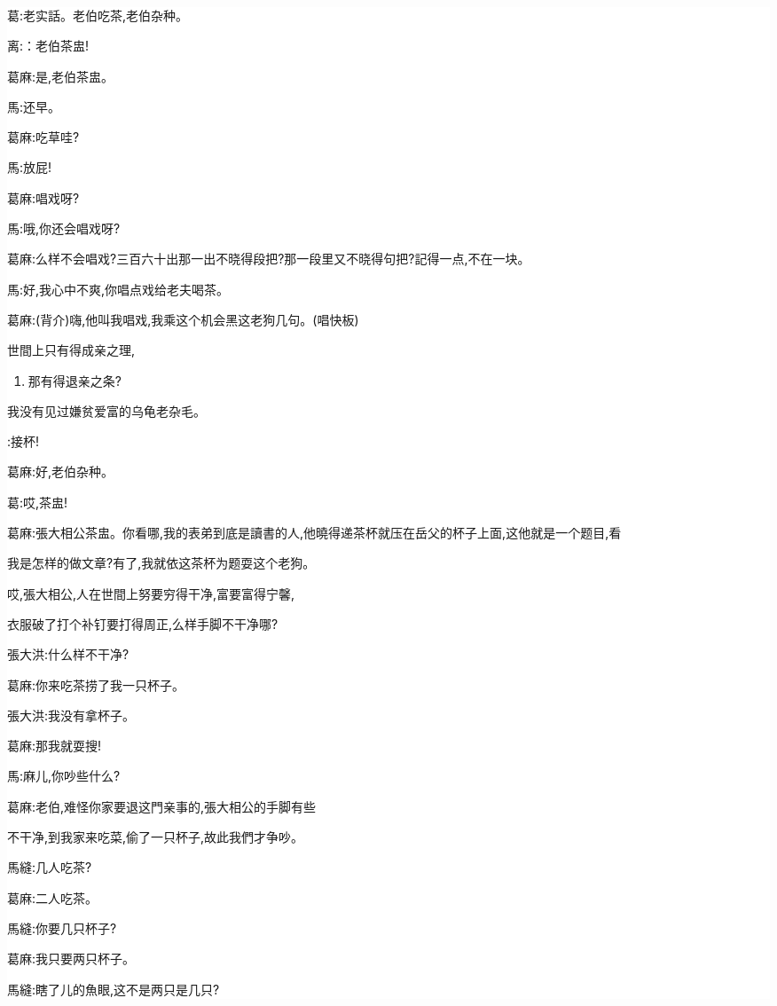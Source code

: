 葛:老实話。老伯吃茶,老伯杂种。

离:：老伯茶盅!

葛麻:是,老伯茶盅。

馬:还早。

葛麻:吃草哇?

馬:放屁!

葛麻:唱戏呀?

馬:哦,你还会唱戏呀?

葛麻:么样不会唱戏?三百六十出那一出不晓得段把?那一段里又不晓得句把?記得一点,不在一块。

馬:好,我心中不爽,你唱点戏给老夫喝茶。

葛麻:(背介)嗨,他叫我唱戏,我乘这个机会黑这老狗几句。(唱快板)

世間上只有得成亲之理,

1. 那有得退亲之条?

我没有见过嫌贫爱富的乌龟老杂毛。

:接杯!

葛麻:好,老伯杂种。

葛:哎,茶盅!

葛麻:張大相公茶盅。你看哪,我的表弟到底是讀書的人,他曉得递茶杯就压在岳父的杯子上面,这他就是一个题目,看

我是怎样的做文章?有了,我就依这茶杯为题耍这个老狗。

哎,張大相公,人在世間上努要穷得干净,富要富得宁馨,

衣服破了打个补钉要打得周正,么样手脚不干净哪?

張大洪:什么样不干净?

葛麻:你来吃茶捞了我一只杯子。

張大洪:我没有拿杯子。

葛麻:那我就耍搜!

馬:麻儿,你吵些什么?

葛麻:老伯,难怪你家要退这門亲事的,張大相公的手脚有些

不干净,到我家来吃菜,偷了一只杯子,故此我們才争吵。

馬縫:几人吃茶?

葛麻:二人吃茶。

馬縫:你要几只杯子?

葛麻:我只要两只杯子。

馬縫:瞎了儿的魚眼,这不是两只是几只?
